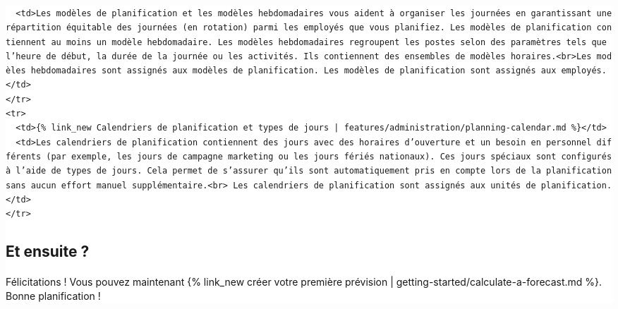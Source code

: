       <td>Les modèles de planification et les modèles hebdomadaires vous aident à organiser les journées en garantissant une répartition équitable des journées (en rotation) parmi les employés que vous planifiez. Les modèles de planification contiennent au moins un modèle hebdomadaire. Les modèles hebdomadaires regroupent les postes selon des paramètres tels que l’heure de début, la durée de la journée ou les activités. Ils contiennent des ensembles de modèles horaires.<br>Les modèles hebdomadaires sont assignés aux modèles de planification. Les modèles de planification sont assignés aux employés.</td>
    </tr>
    <tr>
      <td>{% link_new Calendriers de planification et types de jours | features/administration/planning-calendar.md %}</td>
      <td>Les calendriers de planification contiennent des jours avec des horaires d’ouverture et un besoin en personnel différents (par exemple, les jours de campagne marketing ou les jours fériés nationaux). Ces jours spéciaux sont configurés à l’aide de types de jours. Cela permet de s’assurer qu’ils sont automatiquement pris en compte lors de la planification sans aucun effort manuel supplémentaire.<br> Les calendriers de planification sont assignés aux unités de planification.</td>
    </tr>
  </tbody>
</table>


## Et ensuite&nbsp;?

Félicitations&nbsp;! Vous pouvez maintenant {% link_new créer votre première prévision | getting-started/calculate-a-forecast.md %}. Bonne planification&nbsp;!
